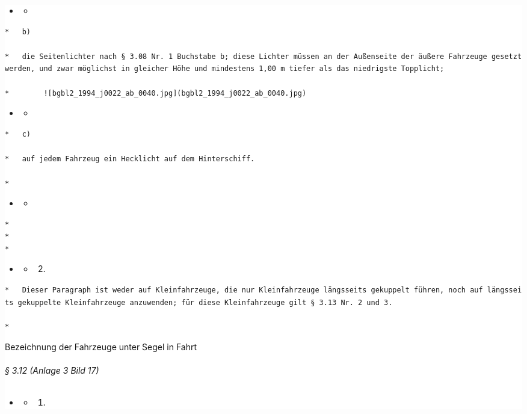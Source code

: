 *    *
    *   b)

    *   die Seitenlichter nach § 3.08 Nr. 1 Buchstabe b; diese Lichter müssen an der Außenseite der äußere Fahrzeuge gesetzt werden, und zwar möglichst in gleicher Höhe und mindestens 1,00 m tiefer als das niedrigste Topplicht;

    *        ![bgbl2_1994_j0022_ab_0040.jpg](bgbl2_1994_j0022_ab_0040.jpg)

*    *
    *   c)

    *   auf jedem Fahrzeug ein Hecklicht auf dem Hinterschiff.

    *

*    *
    *
    *
    *

*    *   2.

    *   Dieser Paragraph ist weder auf Kleinfahrzeuge, die nur Kleinfahrzeuge längsseits gekuppelt führen, noch auf längsseits gekuppelte Kleinfahrzeuge anzuwenden; für diese Kleinfahrzeuge gilt § 3.13 Nr. 2 und 3.

    *



   Bezeichnung der Fahrzeuge unter Segel in Fahrt

###### § 3.12 (Anlage 3  Bild 17)


*    *   1.
